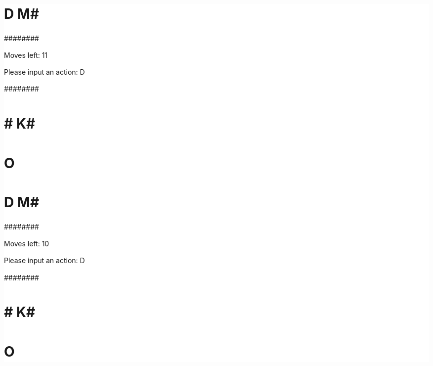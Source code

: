 # #

### #

# #

# D M#

########

Moves left: 11

Please input an action: D

########

# # K#

# O #

# #

### #

# #

# D M#

########

Moves left: 10

Please input an action: D

########

# # K#

# O #

# #

